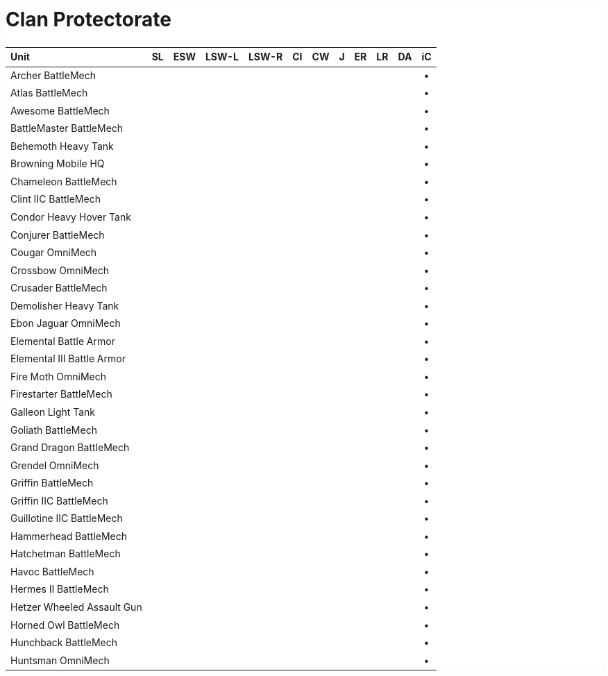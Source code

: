 # Clan Protectorate

| Unit | SL | ESW | LSW-L | LSW-R | CI | CW | J | ER | LR | DA | iC |
| :--- | :---: | :---: | :---: | :---: | :---: | :---: | :---: | :---: | :---: | :---: | :---: |
| Archer BattleMech |   |   |   |   |   |   |   |   |   |   | • |
| Atlas BattleMech |   |   |   |   |   |   |   |   |   |   | • |
| Awesome BattleMech |   |   |   |   |   |   |   |   |   |   | • |
| BattleMaster BattleMech |   |   |   |   |   |   |   |   |   |   | • |
| Behemoth Heavy Tank |   |   |   |   |   |   |   |   |   |   | • |
| Browning Mobile HQ |   |   |   |   |   |   |   |   |   |   | • |
| Chameleon BattleMech |   |   |   |   |   |   |   |   |   |   | • |
| Clint IIC BattleMech |   |   |   |   |   |   |   |   |   |   | • |
| Condor Heavy Hover Tank |   |   |   |   |   |   |   |   |   |   | • |
| Conjurer BattleMech |   |   |   |   |   |   |   |   |   |   | • |
| Cougar OmniMech |   |   |   |   |   |   |   |   |   |   | • |
| Crossbow OmniMech |   |   |   |   |   |   |   |   |   |   | • |
| Crusader BattleMech |   |   |   |   |   |   |   |   |   |   | • |
| Demolisher Heavy Tank |   |   |   |   |   |   |   |   |   |   | • |
| Ebon Jaguar OmniMech |   |   |   |   |   |   |   |   |   |   | • |
| Elemental Battle Armor |   |   |   |   |   |   |   |   |   |   | • |
| Elemental III Battle Armor |   |   |   |   |   |   |   |   |   |   | • |
| Fire Moth OmniMech |   |   |   |   |   |   |   |   |   |   | • |
| Firestarter BattleMech |   |   |   |   |   |   |   |   |   |   | • |
| Galleon Light Tank |   |   |   |   |   |   |   |   |   |   | • |
| Goliath BattleMech |   |   |   |   |   |   |   |   |   |   | • |
| Grand Dragon BattleMech |   |   |   |   |   |   |   |   |   |   | • |
| Grendel OmniMech |   |   |   |   |   |   |   |   |   |   | • |
| Griffin BattleMech |   |   |   |   |   |   |   |   |   |   | • |
| Griffin IIC BattleMech |   |   |   |   |   |   |   |   |   |   | • |
| Guillotine IIC BattleMech |   |   |   |   |   |   |   |   |   |   | • |
| Hammerhead BattleMech |   |   |   |   |   |   |   |   |   |   | • |
| Hatchetman BattleMech |   |   |   |   |   |   |   |   |   |   | • |
| Havoc BattleMech |   |   |   |   |   |   |   |   |   |   | • |
| Hermes II BattleMech |   |   |   |   |   |   |   |   |   |   | • |
| Hetzer Wheeled Assault Gun |   |   |   |   |   |   |   |   |   |   | • |
| Horned Owl BattleMech |   |   |   |   |   |   |   |   |   |   | • |
| Hunchback BattleMech |   |   |   |   |   |   |   |   |   |   | • |
| Huntsman OmniMech |   |   |   |   |   |   |   |   |   |   | • |